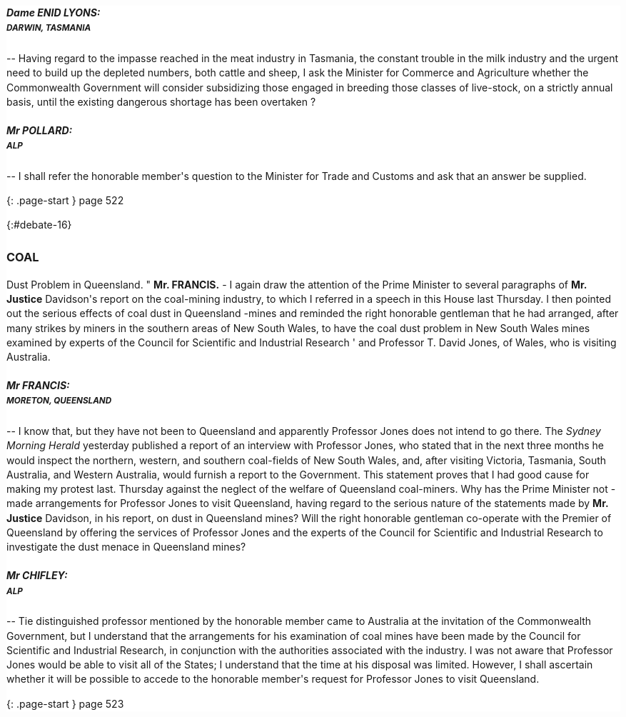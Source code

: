 ##### Dame ENID LYONS:<br><small class="text-muted">DARWIN, TASMANIA</small>

-- Having regard to the impasse reached in the meat industry in Tasmania, the constant trouble in the milk industry and the urgent need to build up the depleted numbers, both cattle and sheep, I ask the Minister for Commerce and Agriculture whether the Commonwealth Government will consider subsidizing those engaged in breeding those classes of live-stock, on a strictly annual basis, until the existing dangerous shortage has been overtaken ? 

##### Mr POLLARD:<br><small class="text-muted">ALP</small>

-- I shall refer the honorable member's question to the Minister for Trade and Customs and ask that an answer be supplied. 

{: .page-start }
page 522

{:#debate-16}
### COAL

Dust Problem in Queensland. "  **Mr. FRANCIS.**  - I again draw the attention of the Prime Minister to several paragraphs of  **Mr. Justice**  Davidson's report on the coal-mining industry, to which I referred in a speech in this House last Thursday. I then pointed out the serious effects of coal dust in Queensland -mines and reminded the right honorable gentleman that he had arranged, after many strikes by miners in the southern areas of New South Wales, to have the coal dust problem in New South Wales mines examined by experts of the Council for Scientific and Industrial Research ' and Professor T. David Jones, of Wales, who is visiting Australia. 

##### Mr FRANCIS:<br><small class="text-muted">MORETON, QUEENSLAND</small>

-- I know that, but they have not been to Queensland and apparently Professor Jones does not intend to go there. The  *Sydney Morning Herald*  yesterday published a report of an interview with Professor Jones, who stated that in the next three months he would inspect the northern, western, and southern coal-fields of New South Wales, and, after visiting Victoria, Tasmania, South Australia, and Western Australia, would furnish a report to the Government. This statement proves that I had good cause for making my protest last. Thursday against the neglect of the welfare of Queensland coal-miners. Why has the Prime Minister not -made arrangements for Professor Jones to visit Queensland, having regard to the serious nature of the statements made by  **Mr. Justice**  Davidson, in his report, on dust in Queensland mines? Will the right honorable gentleman co-operate with the Premier of Queensland by offering the services of Professor Jones and the experts of the Council for Scientific and Industrial Research to investigate the dust menace in Queensland mines? 

##### Mr CHIFLEY:<br><small class="text-muted">ALP</small>

-- Tie distinguished professor mentioned by the honorable member came to Australia at the invitation of the Commonwealth Government, but I understand that the arrangements for his examination of coal mines have been made by the Council for Scientific and Industrial Research, in conjunction with the authorities associated with the industry. I was not aware that Professor Jones would be able to visit all of the States; I understand that the time at his disposal was limited. However, I shall ascertain whether it will be possible to accede to the honorable member's request for Professor Jones to visit Queensland. 

{: .page-start }
page 523
